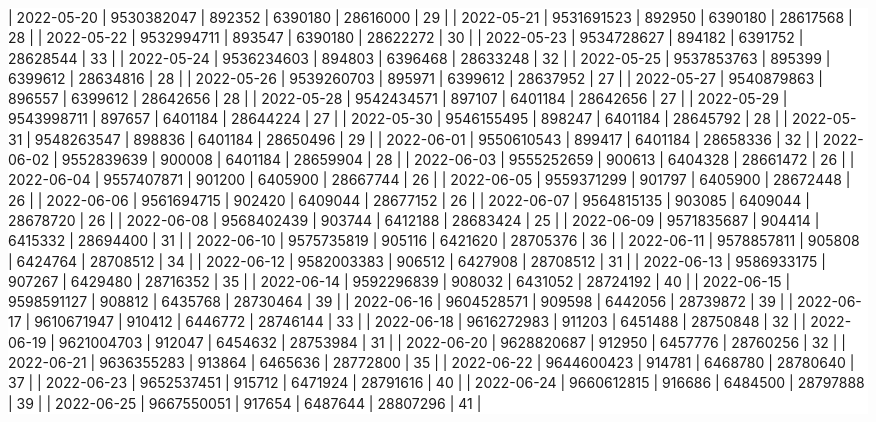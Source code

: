 | 2022-05-20 | 9530382047 | 892352 | 6390180 | 28616000 | 29 |
| 2022-05-21 | 9531691523 | 892950 | 6390180 | 28617568 | 28 |
| 2022-05-22 | 9532994711 | 893547 | 6390180 | 28622272 | 30 |
| 2022-05-23 | 9534728627 | 894182 | 6391752 | 28628544 | 33 |
| 2022-05-24 | 9536234603 | 894803 | 6396468 | 28633248 | 32 |
| 2022-05-25 | 9537853763 | 895399 | 6399612 | 28634816 | 28 |
| 2022-05-26 | 9539260703 | 895971 | 6399612 | 28637952 | 27 |
| 2022-05-27 | 9540879863 | 896557 | 6399612 | 28642656 | 28 |
| 2022-05-28 | 9542434571 | 897107 | 6401184 | 28642656 | 27 |
| 2022-05-29 | 9543998711 | 897657 | 6401184 | 28644224 | 27 |
| 2022-05-30 | 9546155495 | 898247 | 6401184 | 28645792 | 28 |
| 2022-05-31 | 9548263547 | 898836 | 6401184 | 28650496 | 29 |
| 2022-06-01 | 9550610543 | 899417 | 6401184 | 28658336 | 32 |
| 2022-06-02 | 9552839639 | 900008 | 6401184 | 28659904 | 28 |
| 2022-06-03 | 9555252659 | 900613 | 6404328 | 28661472 | 26 |
| 2022-06-04 | 9557407871 | 901200 | 6405900 | 28667744 | 26 |
| 2022-06-05 | 9559371299 | 901797 | 6405900 | 28672448 | 26 |
| 2022-06-06 | 9561694715 | 902420 | 6409044 | 28677152 | 26 |
| 2022-06-07 | 9564815135 | 903085 | 6409044 | 28678720 | 26 |
| 2022-06-08 | 9568402439 | 903744 | 6412188 | 28683424 | 25 |
| 2022-06-09 | 9571835687 | 904414 | 6415332 | 28694400 | 31 |
| 2022-06-10 | 9575735819 | 905116 | 6421620 | 28705376 | 36 |
| 2022-06-11 | 9578857811 | 905808 | 6424764 | 28708512 | 34 |
| 2022-06-12 | 9582003383 | 906512 | 6427908 | 28708512 | 31 |
| 2022-06-13 | 9586933175 | 907267 | 6429480 | 28716352 | 35 |
| 2022-06-14 | 9592296839 | 908032 | 6431052 | 28724192 | 40 |
| 2022-06-15 | 9598591127 | 908812 | 6435768 | 28730464 | 39 |
| 2022-06-16 | 9604528571 | 909598 | 6442056 | 28739872 | 39 |
| 2022-06-17 | 9610671947 | 910412 | 6446772 | 28746144 | 33 |
| 2022-06-18 | 9616272983 | 911203 | 6451488 | 28750848 | 32 |
| 2022-06-19 | 9621004703 | 912047 | 6454632 | 28753984 | 31 |
| 2022-06-20 | 9628820687 | 912950 | 6457776 | 28760256 | 32 |
| 2022-06-21 | 9636355283 | 913864 | 6465636 | 28772800 | 35 |
| 2022-06-22 | 9644600423 | 914781 | 6468780 | 28780640 | 37 |
| 2022-06-23 | 9652537451 | 915712 | 6471924 | 28791616 | 40 |
| 2022-06-24 | 9660612815 | 916686 | 6484500 | 28797888 | 39 |
| 2022-06-25 | 9667550051 | 917654 | 6487644 | 28807296 | 41 |